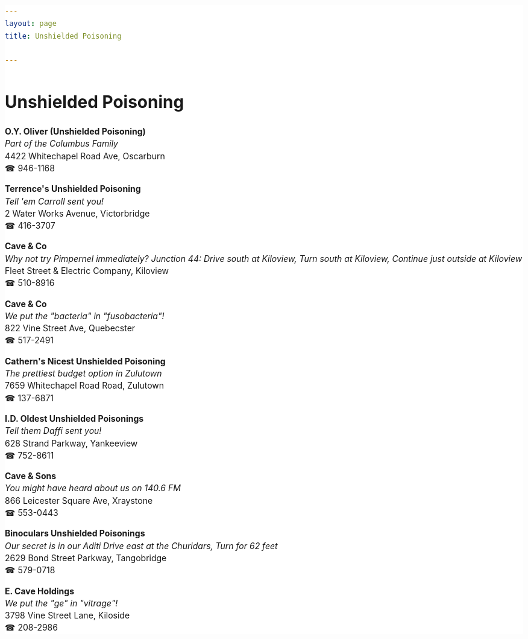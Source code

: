 ```yaml
---
layout: page 
title: Unshielded Poisoning

---
```



# Unshielded Poisoning


 **O.Y. Oliver (Unshielded Poisoning)**  
_Part of the Columbus Family_  
4422 Whitechapel Road Ave, Oscarburn  
☎ 946-1168

**Terrence's Unshielded Poisoning**  
_Tell 'em Carroll sent you!_  
2 Water Works Avenue, Victorbridge  
☎ 416-3707

**Cave & Co**  
_Why not try Pimpernel immediately? 
Junction 44: Drive south at Kiloview, Turn south at Kiloview, Continue just outside at Kiloview_  
Fleet Street & Electric Company, Kiloview  
☎ 510-8916

**Cave & Co**  
_We put the "bacteria" in "fusobacteria"!_  
822 Vine Street Ave, Quebecster  
☎ 517-2491

**Cathern's Nicest Unshielded Poisoning**  
_The prettiest budget option in Zulutown_  
7659 Whitechapel Road Road, Zulutown  
☎ 137-6871

**I.D. Oldest Unshielded Poisonings**  
_Tell them Daffi sent you!_  
628 Strand Parkway, Yankeeview  
☎ 752-8611

**Cave & Sons**  
_You might have heard about us on 140.6 FM_  
866 Leicester Square Ave, Xraystone  
☎ 553-0443

**Binoculars Unshielded Poisonings**  
_Our secret is in our Aditi 
Drive east at the Churidars, Turn for 62 feet_  
2629 Bond Street Parkway, Tangobridge  
☎ 579-0718

**E. Cave Holdings**  
_We put the "ge" in "vitrage"!_  
3798 Vine Street Lane, Kiloside  
☎ 208-2986
